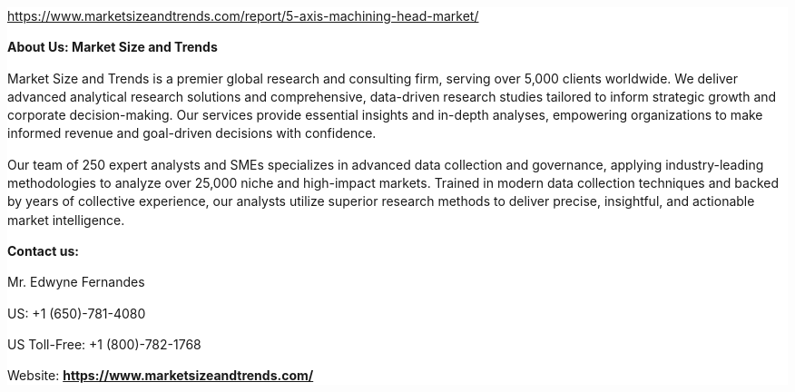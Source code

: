 <a href="https://www.marketsizeandtrends.com/report/5-axis-machining-head-market/">https://www.marketsizeandtrends.com/report/5-axis-machining-head-market/</a></strong></p><p><strong>About Us: Market Size and Trends</strong></p><p>Market Size and Trends is a premier global research and consulting firm, serving over 5,000 clients worldwide. We deliver advanced analytical research solutions and comprehensive, data-driven research studies tailored to inform strategic growth and corporate decision-making. Our services provide essential insights and in-depth analyses, empowering organizations to make informed revenue and goal-driven decisions with confidence.</p><p>Our team of 250 expert analysts and SMEs specializes in advanced data collection and governance, applying industry-leading methodologies to analyze over 25,000 niche and high-impact markets. Trained in modern data collection techniques and backed by years of collective experience, our analysts utilize superior research methods to deliver precise, insightful, and actionable market intelligence.</p><p><strong>Contact us:</strong></p><p>Mr. Edwyne Fernandes</p><p>US: +1 (650)-781-4080</p><p>US Toll-Free: +1 (800)-782-1768</p><p>Website: <strong><a href="https://www.marketsizeandtrends.com/">https://www.marketsizeandtrends.com/</a></strong></p>
